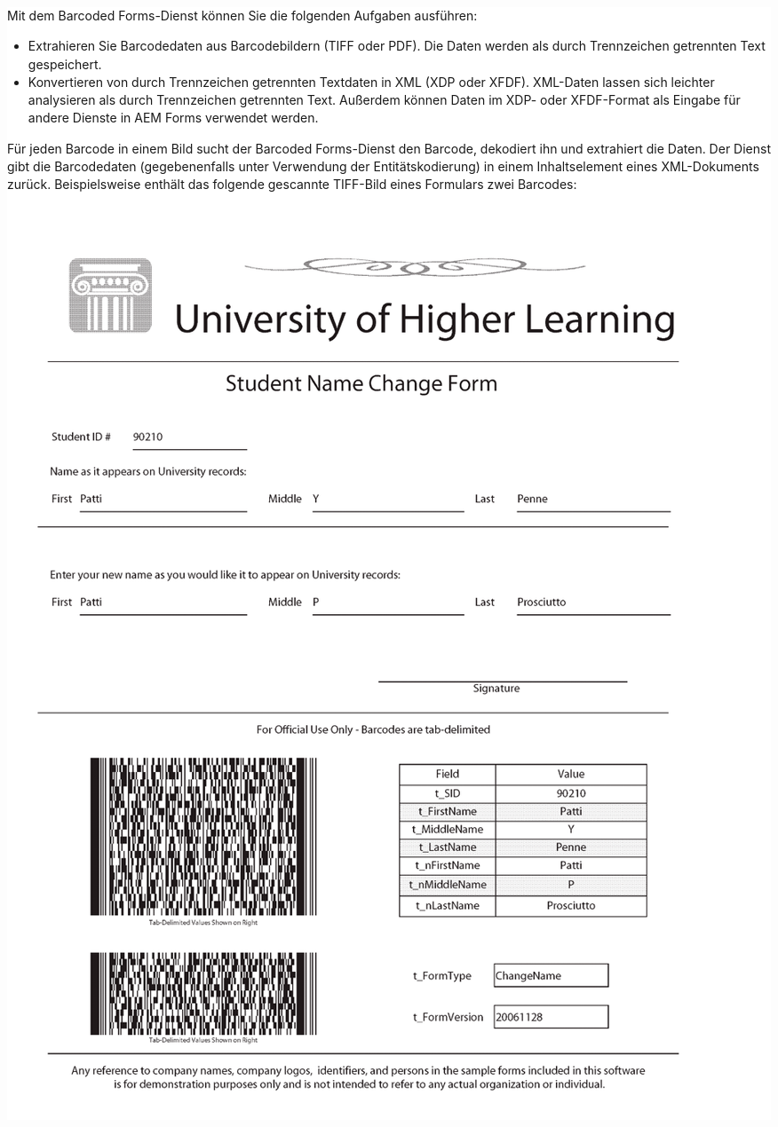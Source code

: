 Mit dem Barcoded Forms-Dienst können Sie die folgenden Aufgaben ausführen:

* Extrahieren Sie Barcodedaten aus Barcodebildern (TIFF oder PDF). Die Daten werden als durch Trennzeichen getrennten Text gespeichert.
* Konvertieren von durch Trennzeichen getrennten Textdaten in XML (XDP oder XFDF). XML-Daten lassen sich leichter analysieren als durch Trennzeichen getrennten Text. Außerdem können Daten im XDP- oder XFDF-Format als Eingabe für andere Dienste in AEM Forms verwendet werden.

Für jeden Barcode in einem Bild sucht der Barcoded Forms-Dienst den Barcode, dekodiert ihn und extrahiert die Daten. Der Dienst gibt die Barcodedaten (gegebenenfalls unter Verwendung der Entitätskodierung) in einem Inhaltselement eines XML-Dokuments zurück. Beispielsweise enthält das folgende gescannte TIFF-Bild eines Formulars zwei Barcodes:

![Beispiel](assets/example.png)